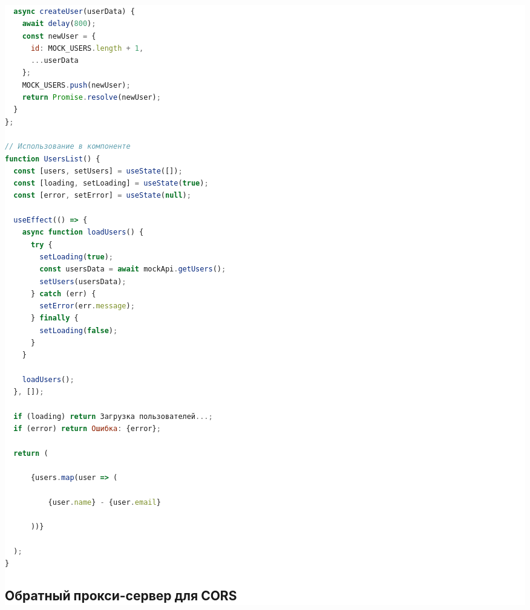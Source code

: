 ```javascript
  async createUser(userData) {
    await delay(800);
    const newUser = {
      id: MOCK_USERS.length + 1,
      ...userData
    };
    MOCK_USERS.push(newUser);
    return Promise.resolve(newUser);
  }
};

// Использование в компоненте
function UsersList() {
  const [users, setUsers] = useState([]);
  const [loading, setLoading] = useState(true);
  const [error, setError] = useState(null);

  useEffect(() => {
    async function loadUsers() {
      try {
        setLoading(true);
        const usersData = await mockApi.getUsers();
        setUsers(usersData);
      } catch (err) {
        setError(err.message);
      } finally {
        setLoading(false);
      }
    }

    loadUsers();
  }, []);

  if (loading) return Загрузка пользователей...;
  if (error) return Ошибка: {error};

  return (
    
      {users.map(user => (
        
          {user.name} - {user.email}
        
      ))}
    
  );
}
```

## Обратный прокси-сервер для CORS
